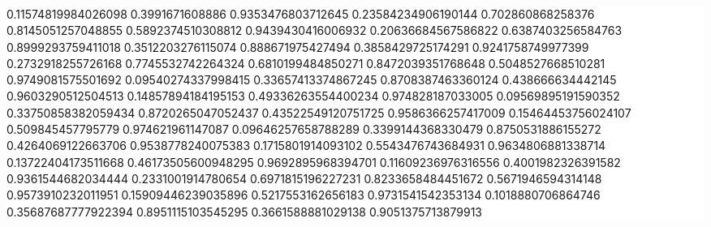 0.11574819984026098
0.3991671608886
0.9353476803712645
0.23584234906190144
0.702860868258376
0.8145051257048855
0.5892374510308812
0.9439430416006932
0.20636684567586822
0.6387403256584763
0.8999293759411018
0.3512203276115074
0.888671975427494
0.3858429725174291
0.9241758749977399
0.2732918255726168
0.7745532742264324
0.6810199484850271
0.8472039351768648
0.5048527668510281
0.9749081575501692
0.09540274337998415
0.33657413374867245
0.8708387463360124
0.438666634442145
0.9603290512504513
0.14857894184195153
0.49336263554400234
0.974828187033005
0.09569895191590352
0.33750858382059434
0.8720265047052437
0.43522549120751725
0.9586366257417009
0.15464453756024107
0.509845457795779
0.974621961147087
0.09646257658788289
0.3399144368330479
0.8750531886155272
0.4264069122663706
0.9538778240075383
0.1715801914093102
0.5543476743684931
0.9634806881338714
0.13722404173511668
0.46173505600948295
0.9692895968394701
0.11609236976316556
0.4001982326391582
0.9361544682034444
0.2331001914780654
0.6971815196227231
0.8233658484451672
0.5671946594314148
0.9573910232011951
0.15909446239035896
0.5217553162656183
0.9731541542353134
0.1018880706864746
0.35687687777922394
0.8951115103545295
0.3661588881029138
0.9051375713879913